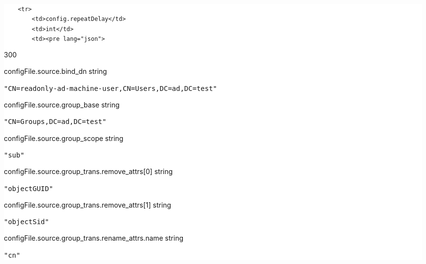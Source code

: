 		<tr>
			<td>config.repeatDelay</td>
			<td>int</td>
			<td><pre lang="json">
300
</pre>
</td>
			<td></td>
		</tr>
		<tr>
			<td>configFile.source.bind_dn</td>
			<td>string</td>
			<td><pre lang="json">
"CN=readonly-ad-machine-user,CN=Users,DC=ad,DC=test"
</pre>
</td>
			<td></td>
		</tr>
		<tr>
			<td>configFile.source.group_base</td>
			<td>string</td>
			<td><pre lang="json">
"CN=Groups,DC=ad,DC=test"
</pre>
</td>
			<td></td>
		</tr>
		<tr>
			<td>configFile.source.group_scope</td>
			<td>string</td>
			<td><pre lang="json">
"sub"
</pre>
</td>
			<td></td>
		</tr>
		<tr>
			<td>configFile.source.group_trans.remove_attrs[0]</td>
			<td>string</td>
			<td><pre lang="json">
"objectGUID"
</pre>
</td>
			<td></td>
		</tr>
		<tr>
			<td>configFile.source.group_trans.remove_attrs[1]</td>
			<td>string</td>
			<td><pre lang="json">
"objectSid"
</pre>
</td>
			<td></td>
		</tr>
		<tr>
			<td>configFile.source.group_trans.rename_attrs.name</td>
			<td>string</td>
			<td><pre lang="json">
"cn"
</pre>
</td>
			<td></td>
		</tr>
		<tr>